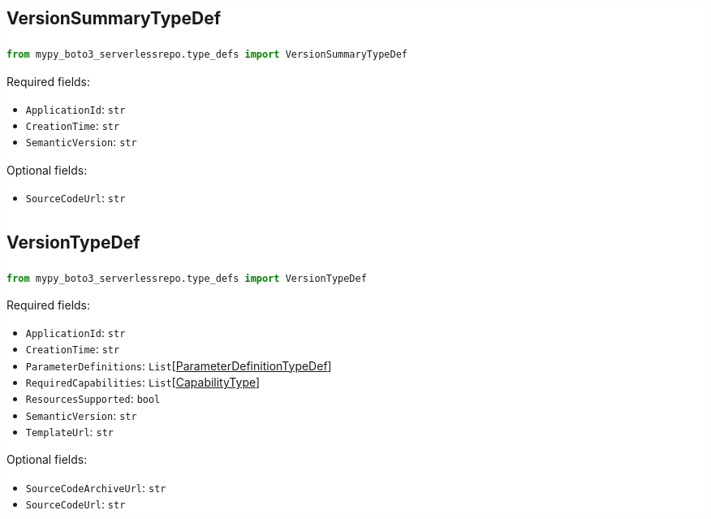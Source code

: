 ## VersionSummaryTypeDef

```python
from mypy_boto3_serverlessrepo.type_defs import VersionSummaryTypeDef
```

Required fields:

- `ApplicationId`: `str`
- `CreationTime`: `str`
- `SemanticVersion`: `str`

Optional fields:

- `SourceCodeUrl`: `str`

## VersionTypeDef

```python
from mypy_boto3_serverlessrepo.type_defs import VersionTypeDef
```

Required fields:

- `ApplicationId`: `str`
- `CreationTime`: `str`
- `ParameterDefinitions`:
  `List`\[[ParameterDefinitionTypeDef](./type_defs.md#parameterdefinitiontypedef)\]
- `RequiredCapabilities`:
  `List`\[[CapabilityType](./literals.md#capabilitytype)\]
- `ResourcesSupported`: `bool`
- `SemanticVersion`: `str`
- `TemplateUrl`: `str`

Optional fields:

- `SourceCodeArchiveUrl`: `str`
- `SourceCodeUrl`: `str`
